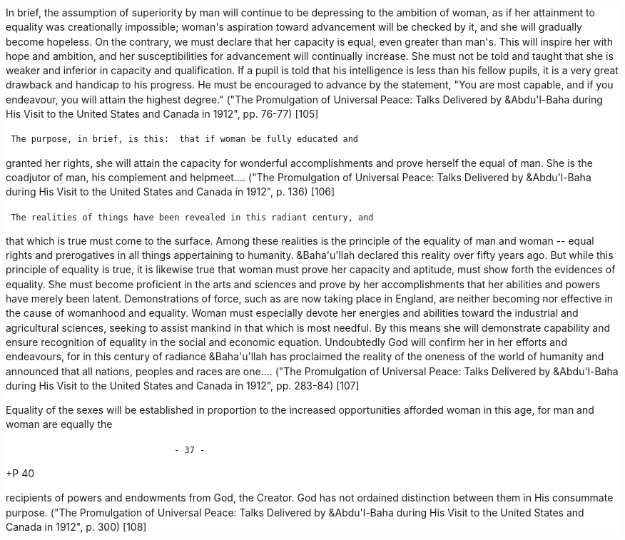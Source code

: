 In brief, the assumption of superiority by man will continue to be depressing
to the ambition of woman, as if her attainment to equality was creationally
impossible; woman's aspiration toward advancement will be checked by it, and
she will gradually become hopeless.  On the contrary, we must declare that her
capacity is equal, even greater than man's.  This will inspire her with hope
and ambition, and her susceptibilities for advancement will continually
increase.  She must not be told and taught that she is weaker and inferior in
capacity and qualification.  If a pupil is told that his intelligence is less
than his fellow pupils, it is a very great drawback and handicap to his
progress.  He must be encouraged to advance by the statement, "You are most
capable, and if you endeavour, you will attain the highest degree."
          ("The Promulgation of Universal Peace:  Talks Delivered by
           &amp;Abdu'l-Baha during His Visit to the United States and Canada in
           1912", pp. 76-77)                                              [105]


     The purpose, in brief, is this:  that if woman be fully educated and
granted her rights, she will attain the capacity for wonderful accomplishments
and prove herself the equal of man.  She is the coadjutor of man, his
complement and helpmeet....
          ("The Promulgation of Universal Peace:  Talks Delivered by
           &amp;Abdu'l-Baha during His Visit to the United States and Canada in
           1912", p. 136)                                                 [106]


     The realities of things have been revealed in this radiant century, and
that which is true must come to the surface.  Among these realities is the
principle of the equality of man and woman -- equal rights and prerogatives in
all things appertaining to humanity.  &amp;Baha'u'llah declared this reality over
fifty years ago.  But while this principle of equality is true, it is likewise
true that woman must prove her capacity and aptitude, must show forth the
evidences of equality.  She must become proficient in the arts and sciences and
prove by her accomplishments that her abilities and powers have merely been
latent.  Demonstrations of force, such as are now taking place in England, are
neither becoming nor effective in the cause of womanhood and equality.  Woman
must especially devote her energies and abilities toward the industrial and
agricultural sciences, seeking to assist mankind in that which is most needful.
By this means she will demonstrate capability and ensure recognition of
equality in the social and economic equation.  Undoubtedly God will confirm her
in her efforts and endeavours, for in this century of radiance &amp;Baha'u'llah
has proclaimed the reality of the oneness of the world of humanity and
announced that all nations, peoples and races are one....
          ("The Promulgation of Universal Peace:  Talks Delivered by
           &amp;Abdu'l-Baha during His Visit to the United States and Canada in
           1912", pp. 283-84)                                             [107]


Equality of the sexes will be established in proportion to the increased
opportunities afforded woman in this age, for man and woman are equally the

                                     - 37 -
+P 40

recipients of powers and endowments from God, the Creator.  God has not
ordained distinction between them in His consummate purpose.
          ("The Promulgation of Universal Peace:  Talks Delivered by
          &amp;Abdu'l-Baha during His Visit to the United States and Canada in
           1912", p. 300)                                                 [108]
